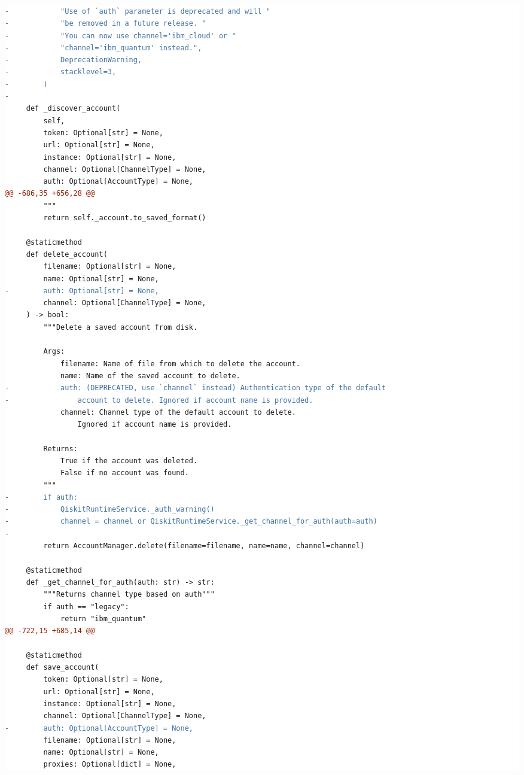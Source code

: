 ```diff
-            "Use of `auth` parameter is deprecated and will "
-            "be removed in a future release. "
-            "You can now use channel='ibm_cloud' or "
-            "channel='ibm_quantum' instead.",
-            DeprecationWarning,
-            stacklevel=3,
-        )
-
     def _discover_account(
         self,
         token: Optional[str] = None,
         url: Optional[str] = None,
         instance: Optional[str] = None,
         channel: Optional[ChannelType] = None,
         auth: Optional[AccountType] = None,
@@ -686,35 +656,28 @@
         """
         return self._account.to_saved_format()
 
     @staticmethod
     def delete_account(
         filename: Optional[str] = None,
         name: Optional[str] = None,
-        auth: Optional[str] = None,
         channel: Optional[ChannelType] = None,
     ) -> bool:
         """Delete a saved account from disk.
 
         Args:
             filename: Name of file from which to delete the account.
             name: Name of the saved account to delete.
-            auth: (DEPRECATED, use `channel` instead) Authentication type of the default
-                account to delete. Ignored if account name is provided.
             channel: Channel type of the default account to delete.
                 Ignored if account name is provided.
 
         Returns:
             True if the account was deleted.
             False if no account was found.
         """
-        if auth:
-            QiskitRuntimeService._auth_warning()
-            channel = channel or QiskitRuntimeService._get_channel_for_auth(auth=auth)
-
         return AccountManager.delete(filename=filename, name=name, channel=channel)
 
     @staticmethod
     def _get_channel_for_auth(auth: str) -> str:
         """Returns channel type based on auth"""
         if auth == "legacy":
             return "ibm_quantum"
@@ -722,15 +685,14 @@
 
     @staticmethod
     def save_account(
         token: Optional[str] = None,
         url: Optional[str] = None,
         instance: Optional[str] = None,
         channel: Optional[ChannelType] = None,
-        auth: Optional[AccountType] = None,
         filename: Optional[str] = None,
         name: Optional[str] = None,
         proxies: Optional[dict] = None,
```